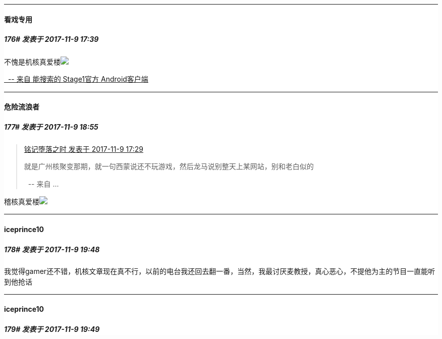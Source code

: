 





*****

####  看戏专用  
##### 176#       发表于 2017-11-9 17:39




不愧是机核真爱楼<img src="https://static.saraba1st.com/image/smiley/face2017/001.png" referrerpolicy="no-referrer">

[  -- 来自 能搜索的 Stage1官方 Android客户端](https://www.coolapk.com/apk/140634)







*****

####  危险流浪者  
##### 177#       发表于 2017-11-9 18:55



<blockquote><a href="httphttps://bbs.saraba1st.com/2b/forum.php?mod=redirect&amp;goto=findpost&amp;pid=37692083&amp;ptid=1556697" target="_blank">铭记堕落之时 发表于 2017-11-9 17:29</a>

就是广州核聚变那期，就一句西蒙说还不玩游戏，然后龙马说别整天上某网站，别和老白似的


  -- 来自 ...</blockquote>
稽核真爱楼<img src="https://static.saraba1st.com/image/smiley/face2017/049.png" referrerpolicy="no-referrer">







*****

####  iceprince10  
##### 178#       发表于 2017-11-9 19:48




我觉得gamer还不错，机核文章现在真不行，以前的电台我还回去翻一番，当然，我最讨厌麦教授，真心恶心，不提他为主的节目一直能听到他抢话







*****

####  iceprince10  
##### 179#       发表于 2017-11-9 19:49
